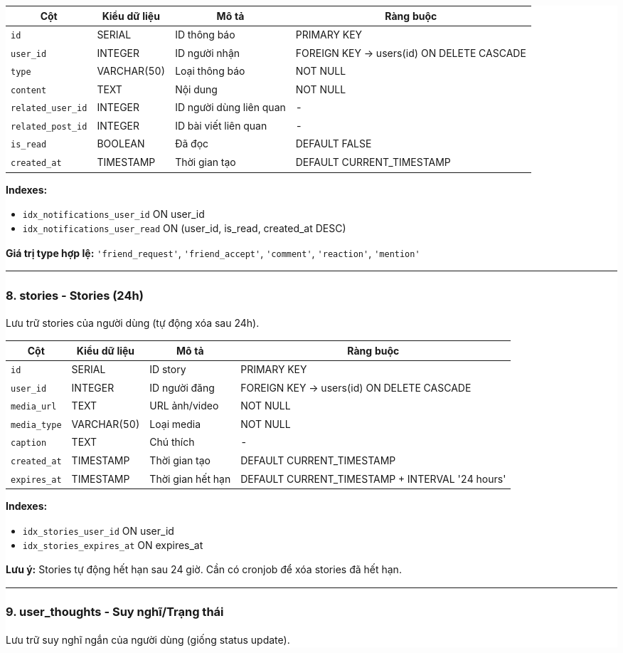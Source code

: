 | Cột | Kiểu dữ liệu | Mô tả | Ràng buộc |
|-----|--------------|-------|-----------|
| `id` | SERIAL | ID thông báo | PRIMARY KEY |
| `user_id` | INTEGER | ID người nhận | FOREIGN KEY → users(id) ON DELETE CASCADE |
| `type` | VARCHAR(50) | Loại thông báo | NOT NULL |
| `content` | TEXT | Nội dung | NOT NULL |
| `related_user_id` | INTEGER | ID người dùng liên quan | - |
| `related_post_id` | INTEGER | ID bài viết liên quan | - |
| `is_read` | BOOLEAN | Đã đọc | DEFAULT FALSE |
| `created_at` | TIMESTAMP | Thời gian tạo | DEFAULT CURRENT_TIMESTAMP |

**Indexes:**
- `idx_notifications_user_id` ON user_id
- `idx_notifications_user_read` ON (user_id, is_read, created_at DESC)

**Giá trị type hợp lệ:** `'friend_request'`, `'friend_accept'`, `'comment'`, `'reaction'`, `'mention'`

---

### 8. **stories** - Stories (24h)
Lưu trữ stories của người dùng (tự động xóa sau 24h).

| Cột | Kiểu dữ liệu | Mô tả | Ràng buộc |
|-----|--------------|-------|-----------|
| `id` | SERIAL | ID story | PRIMARY KEY |
| `user_id` | INTEGER | ID người đăng | FOREIGN KEY → users(id) ON DELETE CASCADE |
| `media_url` | TEXT | URL ảnh/video | NOT NULL |
| `media_type` | VARCHAR(50) | Loại media | NOT NULL |
| `caption` | TEXT | Chú thích | - |
| `created_at` | TIMESTAMP | Thời gian tạo | DEFAULT CURRENT_TIMESTAMP |
| `expires_at` | TIMESTAMP | Thời gian hết hạn | DEFAULT CURRENT_TIMESTAMP + INTERVAL '24 hours' |

**Indexes:**
- `idx_stories_user_id` ON user_id
- `idx_stories_expires_at` ON expires_at

**Lưu ý:** Stories tự động hết hạn sau 24 giờ. Cần có cronjob để xóa stories đã hết hạn.

---

### 9. **user_thoughts** - Suy nghĩ/Trạng thái
Lưu trữ suy nghĩ ngắn của người dùng (giống status update).
